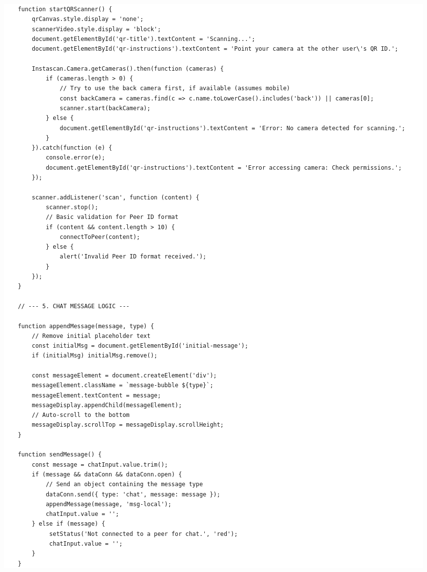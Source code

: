         function startQRScanner() {
            qrCanvas.style.display = 'none';
            scannerVideo.style.display = 'block';
            document.getElementById('qr-title').textContent = 'Scanning...';
            document.getElementById('qr-instructions').textContent = 'Point your camera at the other user\'s QR ID.';

            Instascan.Camera.getCameras().then(function (cameras) {
                if (cameras.length > 0) {
                    // Try to use the back camera first, if available (assumes mobile)
                    const backCamera = cameras.find(c => c.name.toLowerCase().includes('back')) || cameras[0];
                    scanner.start(backCamera);
                } else {
                    document.getElementById('qr-instructions').textContent = 'Error: No camera detected for scanning.';
                }
            }).catch(function (e) {
                console.error(e);
                document.getElementById('qr-instructions').textContent = 'Error accessing camera: Check permissions.';
            });

            scanner.addListener('scan', function (content) {
                scanner.stop();
                // Basic validation for Peer ID format
                if (content && content.length > 10) { 
                    connectToPeer(content);
                } else {
                    alert('Invalid Peer ID format received.');
                }
            });
        }

        // --- 5. CHAT MESSAGE LOGIC ---

        function appendMessage(message, type) {
            // Remove initial placeholder text
            const initialMsg = document.getElementById('initial-message');
            if (initialMsg) initialMsg.remove();
            
            const messageElement = document.createElement('div');
            messageElement.className = `message-bubble ${type}`;
            messageElement.textContent = message;
            messageDisplay.appendChild(messageElement);
            // Auto-scroll to the bottom
            messageDisplay.scrollTop = messageDisplay.scrollHeight;
        }

        function sendMessage() {
            const message = chatInput.value.trim();
            if (message && dataConn && dataConn.open) {
                // Send an object containing the message type
                dataConn.send({ type: 'chat', message: message });
                appendMessage(message, 'msg-local');
                chatInput.value = '';
            } else if (message) {
                 setStatus('Not connected to a peer for chat.', 'red');
                 chatInput.value = '';
            }
        }
